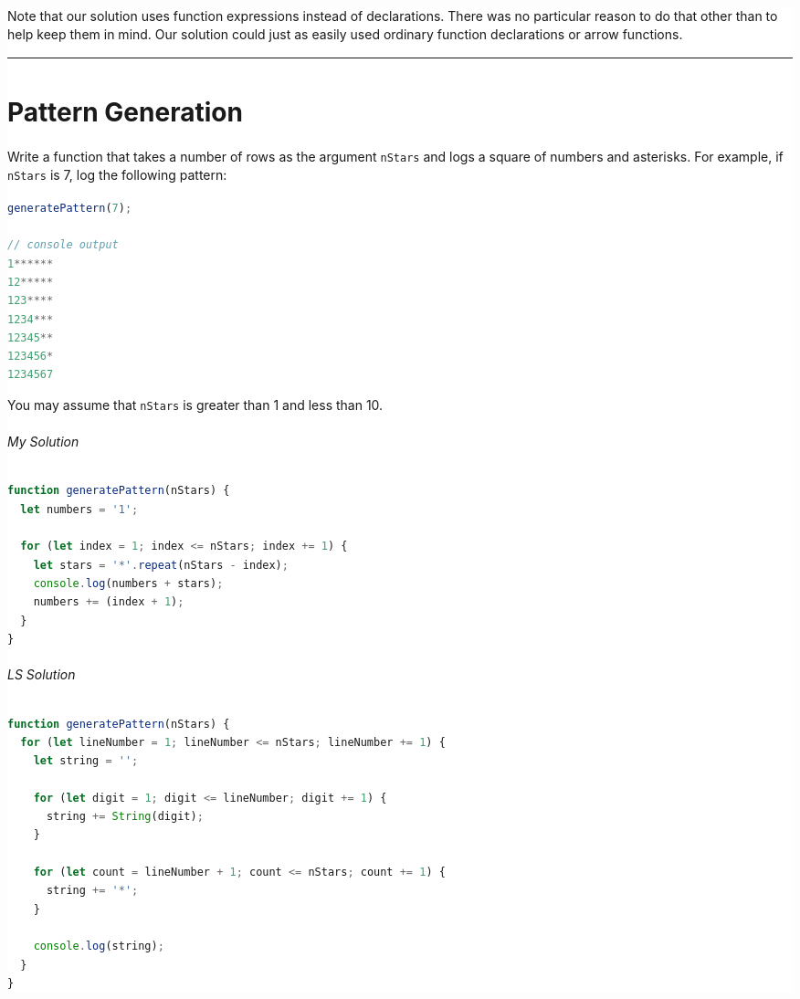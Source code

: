 Note that our solution uses function expressions instead of declarations. There was no particular reason to do that other than to help keep them in mind. Our solution could just as easily used ordinary function declarations or arrow functions.

---

# Pattern Generation

Write a function that takes a number of rows as the argument `nStars` and logs a square of numbers and asterisks. For example, if `nStars` is 7, log the following pattern:  

```javascript
generatePattern(7);

// console output
1******
12*****
123****
1234***
12345**
123456*
1234567
```

You may assume that `nStars` is greater than 1 and less than 10.  

###### My Solution

```javascript
function generatePattern(nStars) {
  let numbers = '1';

  for (let index = 1; index <= nStars; index += 1) {
    let stars = '*'.repeat(nStars - index);
    console.log(numbers + stars);
    numbers += (index + 1);
  }
}
```

###### LS Solution

```javascript
function generatePattern(nStars) {
  for (let lineNumber = 1; lineNumber <= nStars; lineNumber += 1) {
    let string = '';
    
    for (let digit = 1; digit <= lineNumber; digit += 1) {
      string += String(digit);
    }
    
    for (let count = lineNumber + 1; count <= nStars; count += 1) {
      string += '*';
    }
    
    console.log(string);
  }
}
```
